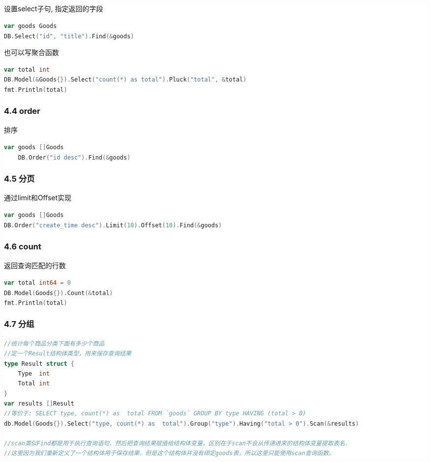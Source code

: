设置select子句, 指定返回的字段

```go
var goods Goods
DB.Select("id", "title").Find(&goods)
```

也可以写聚合函数

```go
var total int
DB.Model(&Goods{}).Select("count(*) as total").Pluck("total", &total)
fmt.Println(total)
```

### 4.4 order

排序

```go
var goods []Goods
	DB.Order("id desc").Find(&goods)
```

### 4.5 分页

通过limit和Offset实现

```go
var goods []Goods
DB.Order("create_time desc").Limit(10).Offset(10).Find(&goods)
```

### 4.6 count

返回查询匹配的行数

```go
var total int64 = 0
DB.Model(Goods{}).Count(&total)
fmt.Println(total)
```

### 4.7 分组

```go
//统计每个商品分类下面有多少个商品
//定一个Result结构体类型，用来保存查询结果
type Result struct {
    Type  int
    Total int
}
var results []Result
//等价于: SELECT type, count(*) as  total FROM `goods` GROUP BY type HAVING (total > 0)
db.Model(Goods{}).Select("type, count(*) as  total").Group("type").Having("total > 0").Scan(&results)

//scan类似Find都是用于执行查询语句，然后把查询结果赋值给结构体变量，区别在于scan不会从传递进来的结构体变量提取表名.
//这里因为我们重新定义了一个结构体用于保存结果，但是这个结构体并没有绑定goods表，所以这里只能使用scan查询函数。
```

